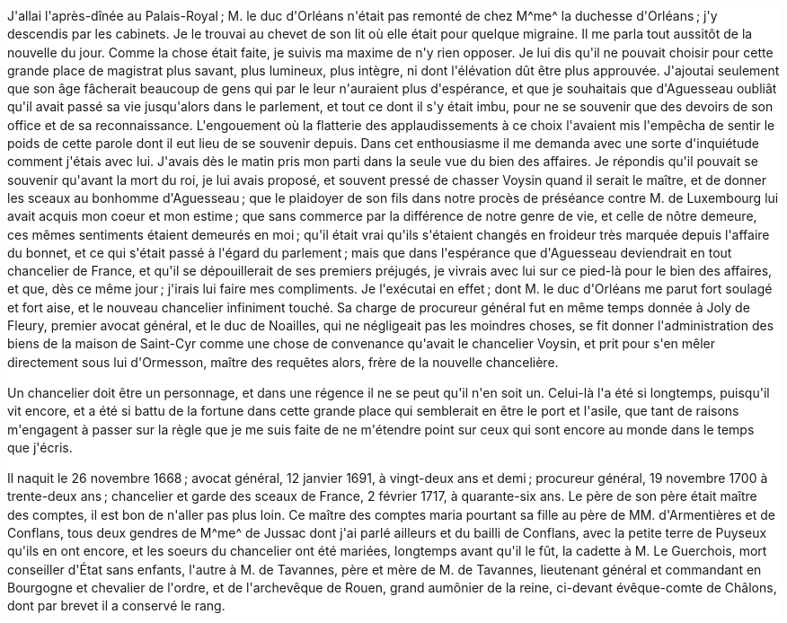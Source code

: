 J'allai l'après-dînée au Palais-Royal ; M. le duc d'Orléans n'était pas remonté
de chez M^me^ la duchesse d'Orléans ; j'y descendis par les cabinets. Je le
trouvai au chevet de son lit où elle était pour quelque migraine. Il me parla
tout aussitôt de la nouvelle du jour. Comme la chose était faite, je suivis ma
maxime de n'y rien opposer. Je lui dis qu'il ne pouvait choisir pour cette
grande place de magistrat plus savant, plus lumineux, plus intègre, ni dont
l'élévation dût être plus approuvée. J'ajoutai seulement que son âge fâcherait
beaucoup de gens qui par le leur n'auraient plus d'espérance, et que je
souhaitais que d'Aguesseau oubliât qu'il avait passé sa vie jusqu'alors dans
le parlement, et tout ce dont il s'y était imbu, pour ne se souvenir que des
devoirs de son office et de sa reconnaissance. L'engouement où la flatterie
des applaudissements à ce choix l'avaient mis l'empêcha de sentir le poids de
cette parole dont il eut lieu de se souvenir depuis. Dans cet enthousiasme il
me demanda avec une sorte d'inquiétude comment j'étais avec lui. J'avais dès
le matin pris mon parti dans la seule vue du bien des affaires. Je répondis
qu'il pouvait se souvenir qu'avant la mort du roi, je lui avais proposé, et
souvent pressé de chasser Voysin quand il serait le maître, et de donner les
sceaux au bonhomme d'Aguesseau ; que le plaidoyer de son fils dans notre procès
de préséance contre M. de Luxembourg lui avait acquis mon coeur et mon estime ;
que sans commerce par la différence de notre genre de vie, et celle de nôtre
demeure, ces mêmes sentiments étaient demeurés en moi ; qu'il était vrai qu'ils
s'étaient changés en froideur très marquée depuis l'affaire du bonnet, et ce
qui s'était passé à l'égard du parlement ; mais que dans l'espérance que
d'Aguesseau deviendrait en tout chancelier de France, et qu'il se
dépouillerait de ses premiers préjugés, je vivrais avec lui sur ce pied-là
pour le bien des affaires, et que, dès ce même jour ; j'irais lui faire mes
compliments. Je l'exécutai en effet ; dont M. le duc d'Orléans me parut fort
soulagé et fort aise, et le nouveau chancelier infiniment touché. Sa charge de
procureur général fut en même temps donnée à Joly de Fleury, premier avocat
général, et le duc de Noailles, qui ne négligeait pas les moindres choses, se
fit donner l'administration des biens de la maison de Saint-Cyr comme une
chose de convenance qu'avait le chancelier Voysin, et prit pour s'en mêler
directement sous lui d'Ormesson, maître des requêtes alors, frère de la
nouvelle chancelière.

Un chancelier doit être un personnage, et dans une régence il ne se peut qu'il
n'en soit un. Celui-là l'a été si longtemps, puisqu'il vit encore, et a été si
battu de la fortune dans cette grande place qui semblerait en être le port et
l'asile, que tant de raisons m'engagent à passer sur la règle que je me suis
faite de ne m'étendre point sur ceux qui sont encore au monde dans le temps
que j'écris.

Il naquit le 26 novembre 1668 ; avocat général, 12 janvier 1691, à vingt-deux
ans et demi ; procureur général, 19 novembre 1700 à trente-deux ans ; chancelier
et garde des sceaux de France, 2 février 1717, à quarante-six ans. Le père de
son père était maître des comptes, il est bon de n'aller pas plus loin. Ce
maître des comptes maria pourtant sa fille au père de MM. d'Armentières et de
Conflans, tous deux gendres de M^me^ de Jussac dont j'ai parlé ailleurs et du
bailli de Conflans, avec la petite terre de Puyseux qu'ils en ont encore, et
les soeurs du chancelier ont été mariées, longtemps avant qu'il le fût, la
cadette à M. Le Guerchois, mort conseiller d'État sans enfants, l'autre à M.
de Tavannes, père et mère de M. de Tavannes, lieutenant général et commandant
en Bourgogne et chevalier de l'ordre, et de l'archevêque de Rouen, grand
aumônier de la reine, ci-devant évêque-comte de Châlons, dont par brevet il a
conservé le rang.
